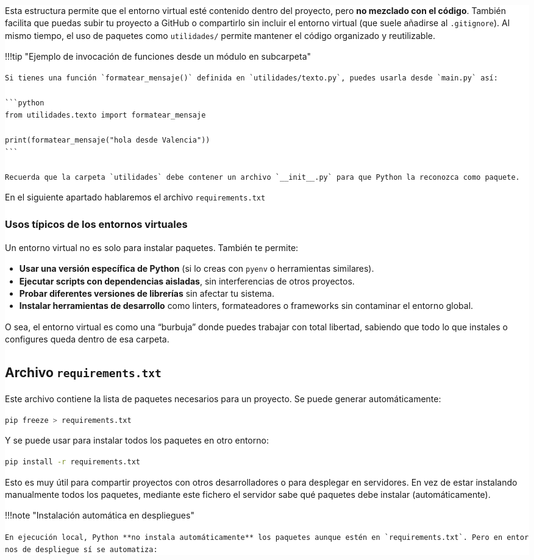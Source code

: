 Esta estructura permite que el entorno virtual esté contenido dentro del proyecto, pero **no mezclado con el código**. También facilita que puedas subir tu proyecto a GitHub o compartirlo sin incluir el entorno virtual (que suele añadirse al `.gitignore`). Al mismo tiempo, el uso de paquetes como `utilidades/` permite mantener el código organizado y reutilizable.

!!!tip "Ejemplo de invocación de funciones desde un módulo en subcarpeta"

    Si tienes una función `formatear_mensaje()` definida en `utilidades/texto.py`, puedes usarla desde `main.py` así:

    ```python
    from utilidades.texto import formatear_mensaje

    print(formatear_mensaje("hola desde Valencia"))
    ```

    Recuerda que la carpeta `utilidades` debe contener un archivo `__init__.py` para que Python la reconozca como paquete.

En el siguiente apartado hablaremos el archivo `requirements.txt`

### Usos típicos de los entornos virtuales

Un entorno virtual no es solo para instalar paquetes. También te permite:

- **Usar una versión específica de Python** (si lo creas con `pyenv` o herramientas similares).
- **Ejecutar scripts con dependencias aisladas**, sin interferencias de otros proyectos.
- **Probar diferentes versiones de librerías** sin afectar tu sistema.
- **Instalar herramientas de desarrollo** como linters, formateadores o frameworks sin contaminar el entorno global.

O sea, el entorno virtual es como una “burbuja” donde puedes trabajar con total libertad, sabiendo que todo lo que instales o configures queda dentro de esa carpeta.



## Archivo `requirements.txt`

Este archivo contiene la lista de paquetes necesarios para un proyecto. Se puede generar automáticamente:

```bash
pip freeze > requirements.txt
```

Y se puede usar para instalar todos los paquetes en otro entorno:

```bash
pip install -r requirements.txt
```

Esto es muy útil para compartir proyectos con otros desarrolladores o para desplegar en servidores. En vez de estar instalando manualmente todos los paquetes, mediante este fichero el servidor sabe qué paquetes debe instalar (automáticamente).


!!!note "Instalación automática en despliegues"

    En ejecución local, Python **no instala automáticamente** los paquetes aunque estén en `requirements.txt`. Pero en entornos de despliegue sí se automatiza:
